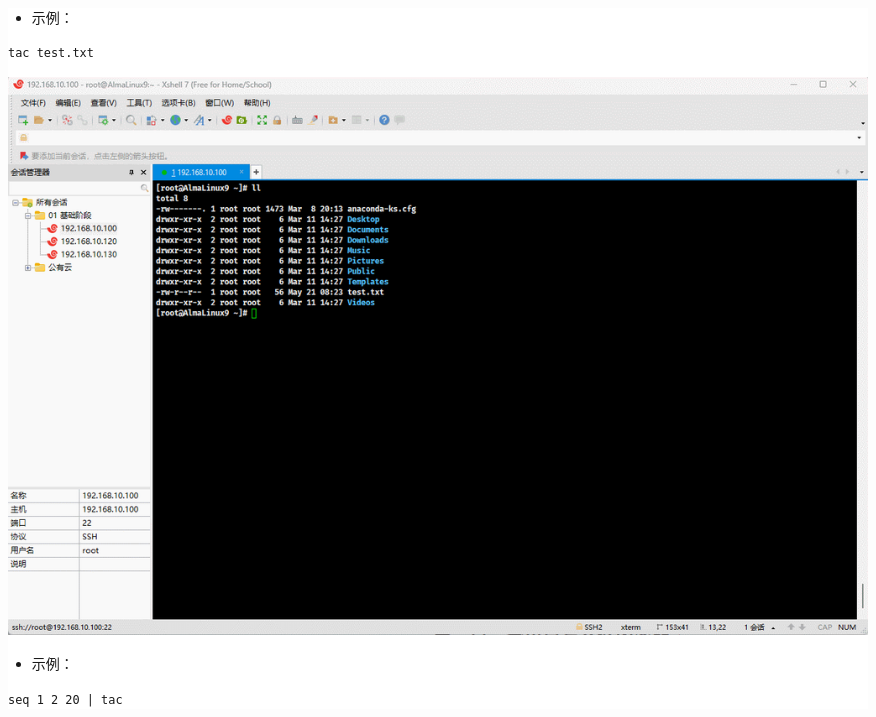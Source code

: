 

* 示例：

```shell
tac test.txt
```

![img](./assets/92.gif)



* 示例：

```shell
seq 1 2 20 | tac
```
